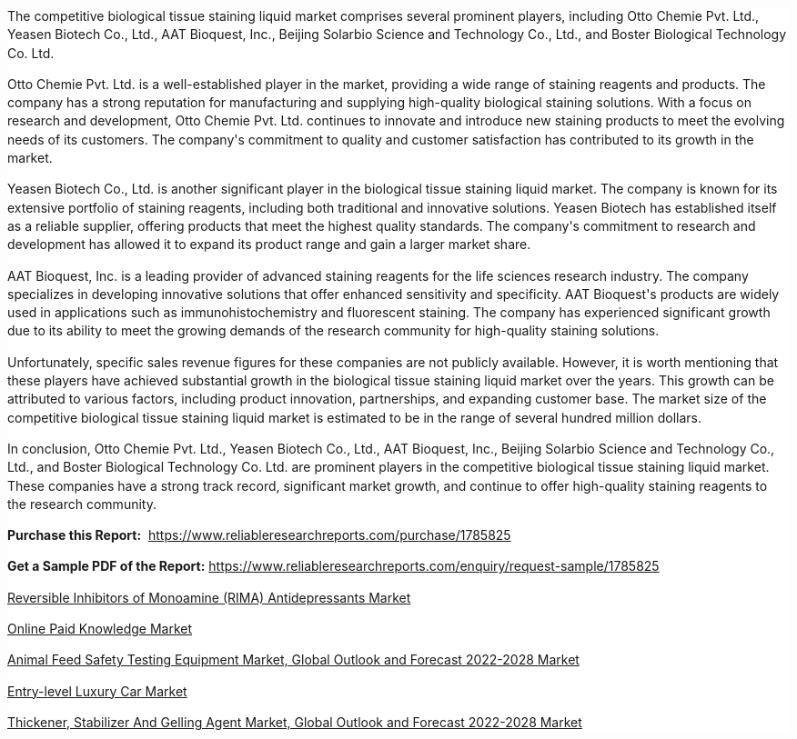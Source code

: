 <p><p>The competitive biological tissue staining liquid market comprises several prominent players, including Otto Chemie Pvt. Ltd., Yeasen Biotech Co., Ltd., AAT Bioquest, Inc., Beijing Solarbio Science and Technology Co., Ltd., and Boster Biological Technology Co. Ltd. </p><p>Otto Chemie Pvt. Ltd. is a well-established player in the market, providing a wide range of staining reagents and products. The company has a strong reputation for manufacturing and supplying high-quality biological staining solutions. With a focus on research and development, Otto Chemie Pvt. Ltd. continues to innovate and introduce new staining products to meet the evolving needs of its customers. The company's commitment to quality and customer satisfaction has contributed to its growth in the market.</p><p>Yeasen Biotech Co., Ltd. is another significant player in the biological tissue staining liquid market. The company is known for its extensive portfolio of staining reagents, including both traditional and innovative solutions. Yeasen Biotech has established itself as a reliable supplier, offering products that meet the highest quality standards. The company's commitment to research and development has allowed it to expand its product range and gain a larger market share.</p><p>AAT Bioquest, Inc. is a leading provider of advanced staining reagents for the life sciences research industry. The company specializes in developing innovative solutions that offer enhanced sensitivity and specificity. AAT Bioquest's products are widely used in applications such as immunohistochemistry and fluorescent staining. The company has experienced significant growth due to its ability to meet the growing demands of the research community for high-quality staining solutions.</p><p>Unfortunately, specific sales revenue figures for these companies are not publicly available. However, it is worth mentioning that these players have achieved substantial growth in the biological tissue staining liquid market over the years. This growth can be attributed to various factors, including product innovation, partnerships, and expanding customer base. The market size of the competitive biological tissue staining liquid market is estimated to be in the range of several hundred million dollars.</p><p>In conclusion, Otto Chemie Pvt. Ltd., Yeasen Biotech Co., Ltd., AAT Bioquest, Inc., Beijing Solarbio Science and Technology Co., Ltd., and Boster Biological Technology Co. Ltd. are prominent players in the competitive biological tissue staining liquid market. These companies have a strong track record, significant market growth, and continue to offer high-quality staining reagents to the research community.</p></p>
<p><strong>Purchase this Report:</strong>&nbsp;&nbsp;<a href="https://www.reliableresearchreports.com/purchase/1785825">https://www.reliableresearchreports.com/purchase/1785825</a></p>
<p></p>
<p><strong>Get a Sample PDF of the Report:</strong>&nbsp;<a href="https://www.reliableresearchreports.com/enquiry/request-sample/1785825">https://www.reliableresearchreports.com/enquiry/request-sample/1785825</a></p>
<p><p><a href="https://www.linkedin.com/pulse/reversible-inhibitors-monoamine-rima-antidepressants-market/">Reversible Inhibitors of Monoamine (RIMA) Antidepressants Market</a></p><p><a href="https://www.linkedin.com/pulse/online-paid-knowledge-market-share-amp-new-trends-analysis/">Online Paid Knowledge Market</a></p><p><a href="https://medium.com/@terrellconn/animal-feed-safety-testing-equipment-market-global-outlook-and-forecast-2022-2028-market-size-and-d61ce46be265">Animal Feed Safety Testing Equipment Market, Global Outlook and Forecast 2022-2028 Market</a></p><p><a href="https://www.linkedin.com/pulse/entry-level-luxury-car-market-challenges-opportunities-growth/">Entry-level Luxury Car Market</a></p><p><a href="https://medium.com/@jazminjones30/thickener-stabilizer-and-gelling-agent-market-global-outlook-and-forecast-2022-2028-market-trends-e4e60e2db64a">Thickener, Stabilizer And Gelling Agent Market, Global Outlook and Forecast 2022-2028 Market</a></p></p>